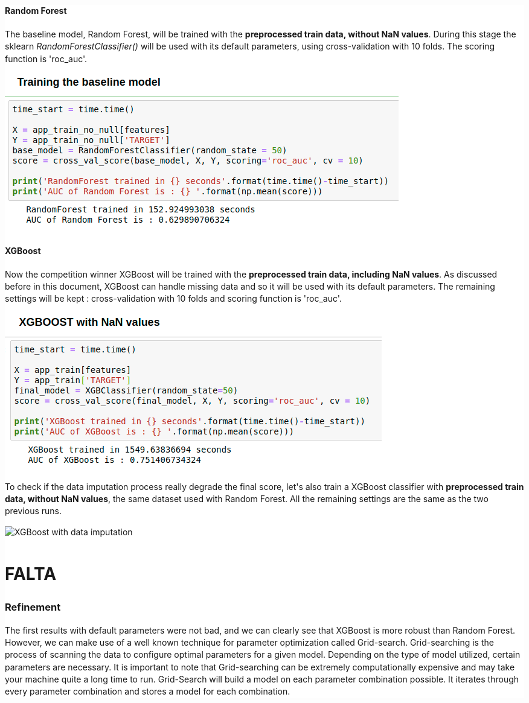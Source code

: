 #### Random Forest
The baseline model, Random Forest, will be trained with the **preprocessed train data, without NaN values**. During this stage the sklearn *RandomForestClassifier()* will be used with its default parameters, using cross-validation with 10 folds. The scoring function is 'roc_auc'.

![Random Forest score](home_credit/images/baseline_score.png)


#### XGBoost
Now the competition winner XGBoost will be trained with the **preprocessed train data, including NaN values**. As discussed before in this document, XGBoost can handle missing data and so it will be used with its default parameters. The remaining settings will be kept : cross-validation with 10 folds and scoring function is 'roc_auc'.

![XGBoost score](home_credit/images/xgboost_score.png)

To check if the data imputation process really degrade the final score, let's also train a XGBoost classifier with **preprocessed train data, without NaN values**, the same dataset used with Random Forest. All the remaining settings are the same as the two previous runs.

![XGBoost with data imputation](home_credit/images/xgboost_imputed_score.png)

# FALTA
### Refinement
The first results with default parameters were not bad, and we can clearly see that XGBoost is more robust than Random Forest. However, we can make use of a well known technique for parameter optimization called Grid-search. Grid-searching is the process of scanning the data to configure optimal parameters for a given model. Depending on the type of model utilized, certain parameters are necessary. It is important to note that Grid-searching can be extremely computationally expensive and may take your machine quite a long time to run. Grid-Search will build a model on each parameter combination possible. It iterates through every parameter combination and stores a model for each combination.

